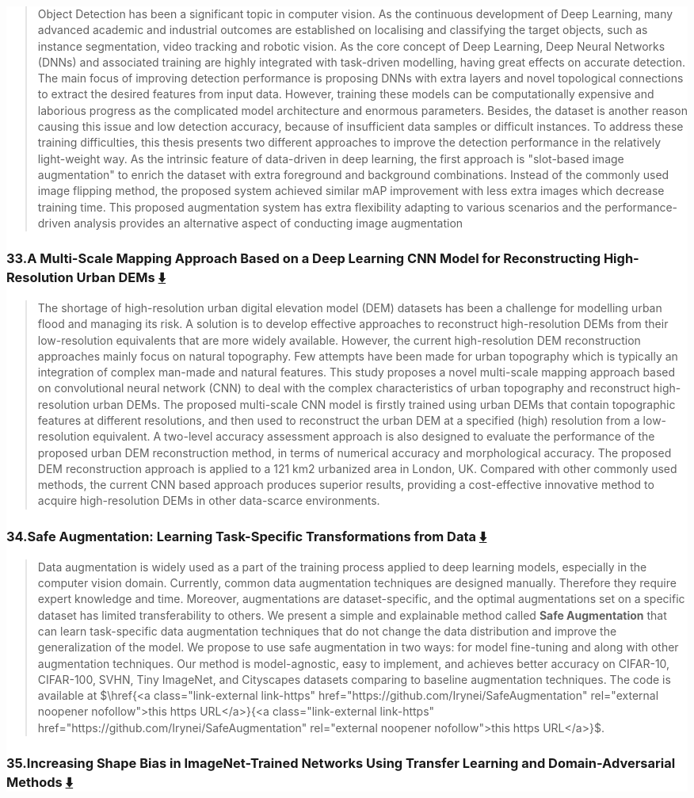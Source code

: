 >  Object Detection has been a significant topic in computer vision. As the continuous development of Deep Learning, many advanced academic and industrial outcomes are established on localising and classifying the target objects, such as instance segmentation, video tracking and robotic vision. As the core concept of Deep Learning, Deep Neural Networks (DNNs) and associated training are highly integrated with task-driven modelling, having great effects on accurate detection. The main focus of improving detection performance is proposing DNNs with extra layers and novel topological connections to extract the desired features from input data. However, training these models can be computationally expensive and laborious progress as the complicated model architecture and enormous parameters. Besides, the dataset is another reason causing this issue and low detection accuracy, because of insufficient data samples or difficult instances. To address these training difficulties, this thesis presents two different approaches to improve the detection performance in the relatively light-weight way. As the intrinsic feature of data-driven in deep learning, the first approach is "slot-based image augmentation" to enrich the dataset with extra foreground and background combinations. Instead of the commonly used image flipping method, the proposed system achieved similar mAP improvement with less extra images which decrease training time. This proposed augmentation system has extra flexibility adapting to various scenarios and the performance-driven analysis provides an alternative aspect of conducting image augmentation 
### 33.A Multi-Scale Mapping Approach Based on a Deep Learning CNN Model for Reconstructing High-Resolution Urban DEMs  [ :arrow_down: ](https://arxiv.org/pdf/1907.12898.pdf)
>  The shortage of high-resolution urban digital elevation model (DEM) datasets has been a challenge for modelling urban flood and managing its risk. A solution is to develop effective approaches to reconstruct high-resolution DEMs from their low-resolution equivalents that are more widely available. However, the current high-resolution DEM reconstruction approaches mainly focus on natural topography. Few attempts have been made for urban topography which is typically an integration of complex man-made and natural features. This study proposes a novel multi-scale mapping approach based on convolutional neural network (CNN) to deal with the complex characteristics of urban topography and reconstruct high-resolution urban DEMs. The proposed multi-scale CNN model is firstly trained using urban DEMs that contain topographic features at different resolutions, and then used to reconstruct the urban DEM at a specified (high) resolution from a low-resolution equivalent. A two-level accuracy assessment approach is also designed to evaluate the performance of the proposed urban DEM reconstruction method, in terms of numerical accuracy and morphological accuracy. The proposed DEM reconstruction approach is applied to a 121 km2 urbanized area in London, UK. Compared with other commonly used methods, the current CNN based approach produces superior results, providing a cost-effective innovative method to acquire high-resolution DEMs in other data-scarce environments. 
### 34.Safe Augmentation: Learning Task-Specific Transformations from Data  [ :arrow_down: ](https://arxiv.org/pdf/1907.12896.pdf)
>  Data augmentation is widely used as a part of the training process applied to deep learning models, especially in the computer vision domain. Currently, common data augmentation techniques are designed manually. Therefore they require expert knowledge and time. Moreover, augmentations are dataset-specific, and the optimal augmentations set on a specific dataset has limited transferability to others. We present a simple and explainable method called $\textbf{Safe Augmentation}$ that can learn task-specific data augmentation techniques that do not change the data distribution and improve the generalization of the model. We propose to use safe augmentation in two ways: for model fine-tuning and along with other augmentation techniques. Our method is model-agnostic, easy to implement, and achieves better accuracy on CIFAR-10, CIFAR-100, SVHN, Tiny ImageNet, and Cityscapes datasets comparing to baseline augmentation techniques. The code is available at $\href{<a class="link-external link-https" href="https://github.com/Irynei/SafeAugmentation" rel="external noopener nofollow">this https URL</a>}{<a class="link-external link-https" href="https://github.com/Irynei/SafeAugmentation" rel="external noopener nofollow">this https URL</a>}$. 
### 35.Increasing Shape Bias in ImageNet-Trained Networks Using Transfer Learning and Domain-Adversarial Methods  [ :arrow_down: ](https://arxiv.org/pdf/1907.12892.pdf)